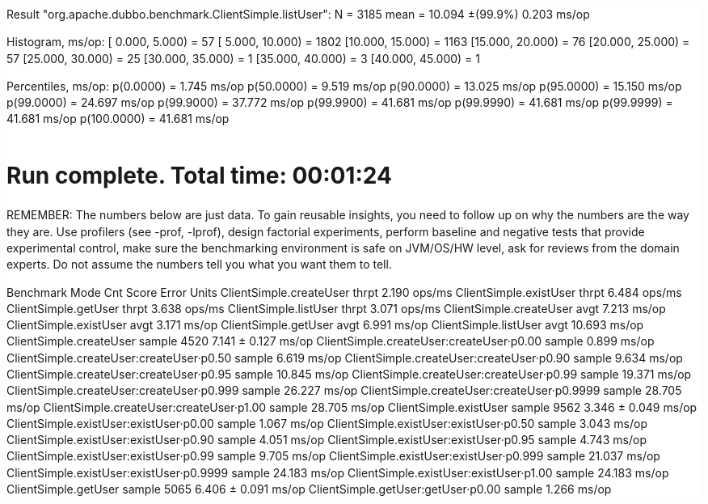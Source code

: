 Result "org.apache.dubbo.benchmark.ClientSimple.listUser":
  N = 3185
  mean =     10.094 ±(99.9%) 0.203 ms/op

  Histogram, ms/op:
    [ 0.000,  5.000) = 57 
    [ 5.000, 10.000) = 1802 
    [10.000, 15.000) = 1163 
    [15.000, 20.000) = 76 
    [20.000, 25.000) = 57 
    [25.000, 30.000) = 25 
    [30.000, 35.000) = 1 
    [35.000, 40.000) = 3 
    [40.000, 45.000) = 1 

  Percentiles, ms/op:
      p(0.0000) =      1.745 ms/op
     p(50.0000) =      9.519 ms/op
     p(90.0000) =     13.025 ms/op
     p(95.0000) =     15.150 ms/op
     p(99.0000) =     24.697 ms/op
     p(99.9000) =     37.772 ms/op
     p(99.9900) =     41.681 ms/op
     p(99.9990) =     41.681 ms/op
     p(99.9999) =     41.681 ms/op
    p(100.0000) =     41.681 ms/op


# Run complete. Total time: 00:01:24

REMEMBER: The numbers below are just data. To gain reusable insights, you need to follow up on
why the numbers are the way they are. Use profilers (see -prof, -lprof), design factorial
experiments, perform baseline and negative tests that provide experimental control, make sure
the benchmarking environment is safe on JVM/OS/HW level, ask for reviews from the domain experts.
Do not assume the numbers tell you what you want them to tell.

Benchmark                                     Mode   Cnt   Score   Error   Units
ClientSimple.createUser                      thrpt         2.190          ops/ms
ClientSimple.existUser                       thrpt         6.484          ops/ms
ClientSimple.getUser                         thrpt         3.638          ops/ms
ClientSimple.listUser                        thrpt         3.071          ops/ms
ClientSimple.createUser                       avgt         7.213           ms/op
ClientSimple.existUser                        avgt         3.171           ms/op
ClientSimple.getUser                          avgt         6.991           ms/op
ClientSimple.listUser                         avgt        10.693           ms/op
ClientSimple.createUser                     sample  4520   7.141 ± 0.127   ms/op
ClientSimple.createUser:createUser·p0.00    sample         0.899           ms/op
ClientSimple.createUser:createUser·p0.50    sample         6.619           ms/op
ClientSimple.createUser:createUser·p0.90    sample         9.634           ms/op
ClientSimple.createUser:createUser·p0.95    sample        10.845           ms/op
ClientSimple.createUser:createUser·p0.99    sample        19.371           ms/op
ClientSimple.createUser:createUser·p0.999   sample        26.227           ms/op
ClientSimple.createUser:createUser·p0.9999  sample        28.705           ms/op
ClientSimple.createUser:createUser·p1.00    sample        28.705           ms/op
ClientSimple.existUser                      sample  9562   3.346 ± 0.049   ms/op
ClientSimple.existUser:existUser·p0.00      sample         1.067           ms/op
ClientSimple.existUser:existUser·p0.50      sample         3.043           ms/op
ClientSimple.existUser:existUser·p0.90      sample         4.051           ms/op
ClientSimple.existUser:existUser·p0.95      sample         4.743           ms/op
ClientSimple.existUser:existUser·p0.99      sample         9.705           ms/op
ClientSimple.existUser:existUser·p0.999     sample        21.037           ms/op
ClientSimple.existUser:existUser·p0.9999    sample        24.183           ms/op
ClientSimple.existUser:existUser·p1.00      sample        24.183           ms/op
ClientSimple.getUser                        sample  5065   6.406 ± 0.091   ms/op
ClientSimple.getUser:getUser·p0.00          sample         1.266           ms/op